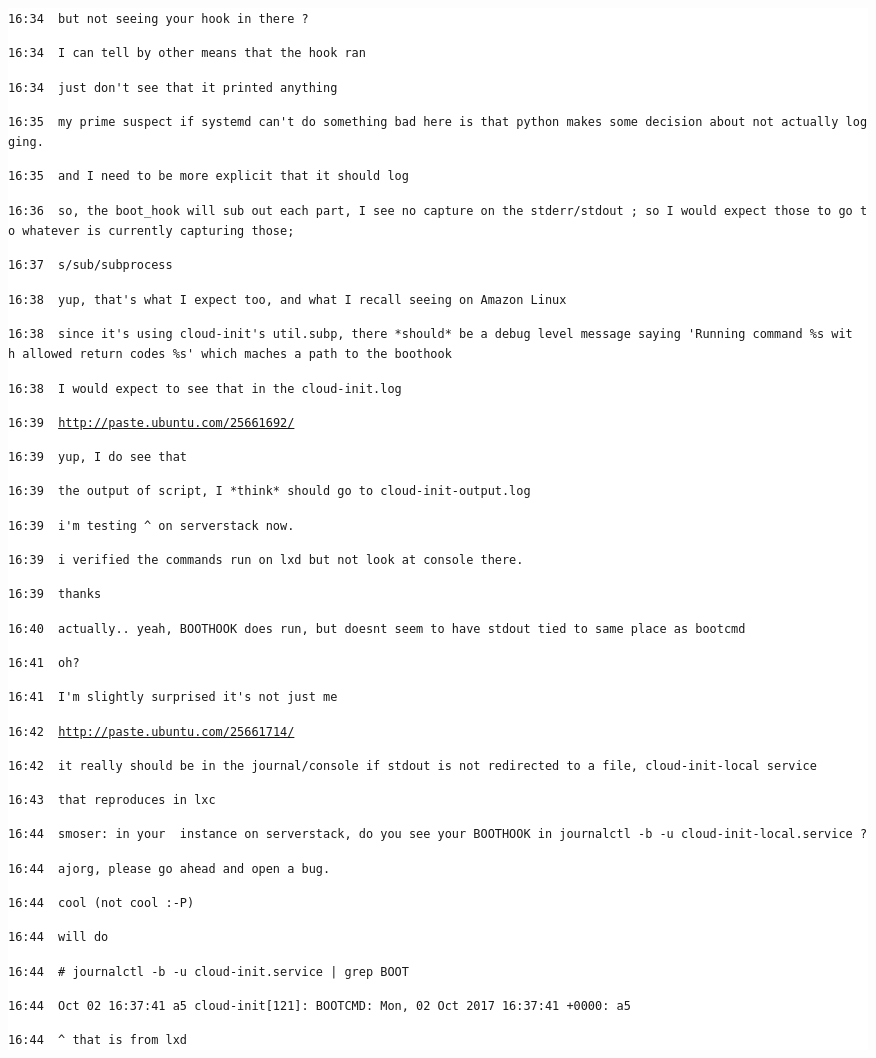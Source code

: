 `16:34 `<rharper>` but not seeing your hook in there ?`

`16:34 `<ajorg>` I can tell by other means that the hook ran`

`16:34 `<ajorg>` just don't see that it printed anything`

`16:35 `<ajorg>` my prime suspect if systemd can't do something bad here is that python makes some decision about not actually logging.`

`16:35 `<ajorg>` and I need to be more explicit that it should log`

`16:36 `<rharper>` so, the boot_hook will sub out each part, I see no capture on the stderr/stdout ; so I would expect those to go to whatever is currently capturing those;`

`16:37 `<rharper>` s/sub/subprocess`

`16:38 `<ajorg>` yup, that's what I expect too, and what I recall seeing on Amazon Linux`

`16:38 `<rharper>` since it's using cloud-init's util.subp, there *should* be a debug level message saying 'Running command %s with allowed return codes %s' which maches a path to the boothook`

`16:38 `<rharper>` I would expect to see that in the cloud-init.log`

`16:39 `<smoser>` `[`http://paste.ubuntu.com/25661692/`](http://paste.ubuntu.com/25661692/)

`16:39 `<ajorg>` yup, I do see that`

`16:39 `<rharper>` the output of script, I *think* should go to cloud-init-output.log`

`16:39 `<smoser>` i'm testing ^ on serverstack now.`

`16:39 `<smoser>` i verified the commands run on lxd but not look at console there.`

`16:39 `<ajorg>` thanks`

`16:40 `<smoser>` actually.. yeah, BOOTHOOK does run, but doesnt seem to have stdout tied to same place as bootcmd`

`16:41 `<ajorg>` oh?`

`16:41 `<ajorg>` I'm slightly surprised it's not just me`

`16:42 `<smoser>` `[`http://paste.ubuntu.com/25661714/`](http://paste.ubuntu.com/25661714/)

`16:42 `<rharper>` it really should be in the journal/console if stdout is not redirected to a file, cloud-init-local service`

`16:43 `<smoser>` that reproduces in lxc`

`16:44 `<rharper>` smoser: in your  instance on serverstack, do you see your BOOTHOOK in journalctl -b -u cloud-init-local.service ?`

`16:44 `<smoser>` ajorg, please go ahead and open a bug.`

`16:44 `<ajorg>` cool (not cool :-P)`

`16:44 `<ajorg>` will do`

`16:44 `<smoser>` # journalctl -b -u cloud-init.service | grep BOOT`

`16:44 `<smoser>` Oct 02 16:37:41 a5 cloud-init[121]: BOOTCMD: Mon, 02 Oct 2017 16:37:41 +0000: a5`

`16:44 `<smoser>` ^ that is from lxd`
